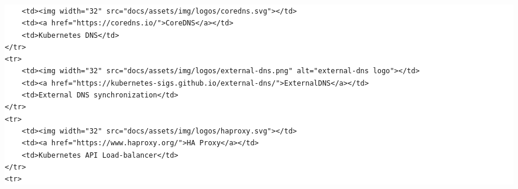        <td><img width="32" src="docs/assets/img/logos/coredns.svg"></td>
        <td><a href="https://coredns.io/">CoreDNS</a></td>
        <td>Kubernetes DNS</td>
    </tr>
    <tr>
        <td><img width="32" src="docs/assets/img/logos/external-dns.png" alt="external-dns logo"></td>
        <td><a href="https://kubernetes-sigs.github.io/external-dns/">ExternalDNS</a></td>
        <td>External DNS synchronization</td>
    </tr>
    <tr>
        <td><img width="32" src="docs/assets/img/logos/haproxy.svg"></td>
        <td><a href="https://www.haproxy.org/">HA Proxy</a></td>
        <td>Kubernetes API Load-balancer</td>
    </tr>
    <tr>